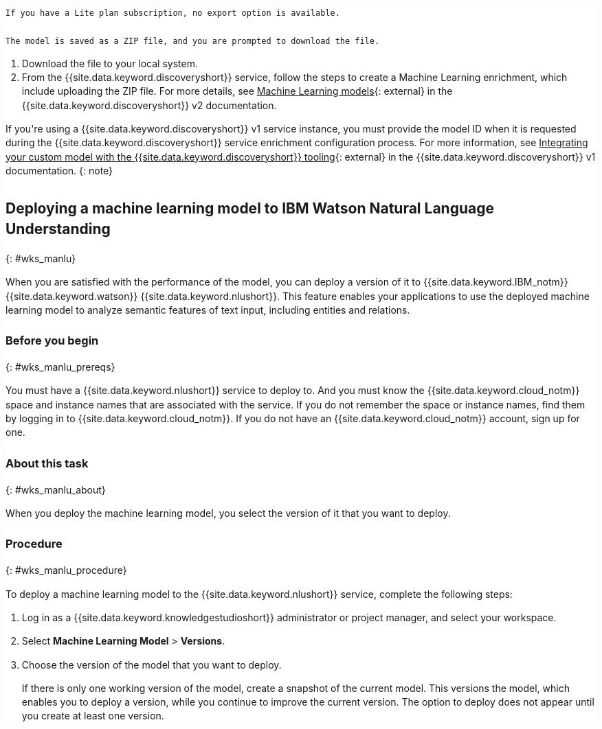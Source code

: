     If you have a Lite plan subscription, no export option is available.

    The model is saved as a ZIP file, and you are prompted to download the file.

1. Download the file to your local system.
1. From the {{site.data.keyword.discoveryshort}} service, follow the steps to create a Machine Learning enrichment, which include uploading the ZIP file. For more details, see [Machine Learning models](/docs/discovery-data?topic=discovery-data-domain#machinelearning){: external} in the {{site.data.keyword.discoveryshort}} v2 documentation.

If you're using a {{site.data.keyword.discoveryshort}} v1 service instance, you must provide the model ID when it is requested during the {{site.data.keyword.discoveryshort}} service enrichment configuration process. For more information, see [Integrating your custom model with the {{site.data.keyword.discoveryshort}} tooling](/docs/discovery?topic=discovery-integrating-with-wks#integrate-customtooling){: external} in the {{site.data.keyword.discoveryshort}} v1 documentation.
{: note}

## Deploying a machine learning model to IBM Watson Natural Language Understanding
{: #wks_manlu}

When you are satisfied with the performance of the model, you can deploy a version of it to {{site.data.keyword.IBM_notm}} {{site.data.keyword.watson}} {{site.data.keyword.nlushort}}. This feature enables your applications to use the deployed machine learning model to analyze semantic features of text input, including entities and relations.

### Before you begin
{: #wks_manlu_prereqs}

You must have a {{site.data.keyword.nlushort}} service to deploy to. And you must know the {{site.data.keyword.cloud_notm}} space and instance names that are associated with the service. If you do not remember the space or instance names, find them by logging in to {{site.data.keyword.cloud_notm}}. If you do not have an {{site.data.keyword.cloud_notm}} account, sign up for one.

### About this task
{: #wks_manlu_about}

When you deploy the machine learning model, you select the version of it that you want to deploy.

### Procedure
{: #wks_manlu_procedure}

To deploy a machine learning model to the {{site.data.keyword.nlushort}} service, complete the following steps:

1. Log in as a {{site.data.keyword.knowledgestudioshort}} administrator or project manager, and select your workspace.
1. Select **Machine Learning Model** > **Versions**.
1. Choose the version of the model that you want to deploy.

    If there is only one working version of the model, create a snapshot of the current model. This versions the model, which enables you to deploy a version, while you continue to improve the current version. The option to deploy does not appear until you create at least one version.

